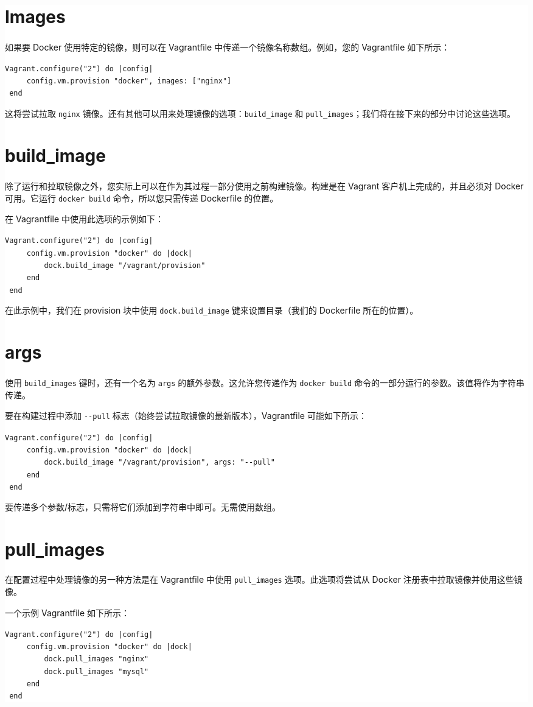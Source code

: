# Images

如果要 Docker 使用特定的镜像，则可以在 Vagrantfile 中传递一个镜像名称数组。例如，您的 Vagrantfile 如下所示：

```
Vagrant.configure("2") do |config|
     config.vm.provision "docker", images: ["nginx"]
 end
```

这将尝试拉取 `nginx` 镜像。还有其他可以用来处理镜像的选项：`build_image` 和 `pull_images`；我们将在接下来的部分中讨论这些选项。

# build_image

除了运行和拉取镜像之外，您实际上可以在作为其过程一部分使用之前构建镜像。构建是在 Vagrant 客户机上完成的，并且必须对 Docker 可用。它运行 `docker build` 命令，所以您只需传递 Dockerfile 的位置。

在 Vagrantfile 中使用此选项的示例如下：

```
Vagrant.configure("2") do |config|
     config.vm.provision "docker" do |dock|
         dock.build_image "/vagrant/provision"
     end
 end
```

在此示例中，我们在 provision 块中使用 `dock.build_image` 键来设置目录（我们的 Dockerfile 所在的位置）。

# args

使用 `build_images` 键时，还有一个名为 `args` 的额外参数。这允许您传递作为 `docker build` 命令的一部分运行的参数。该值将作为字符串传递。

要在构建过程中添加 `--pull` 标志（始终尝试拉取镜像的最新版本），Vagrantfile 可能如下所示：

```
Vagrant.configure("2") do |config|
     config.vm.provision "docker" do |dock|
         dock.build_image "/vagrant/provision", args: "--pull"
     end
 end
```

要传递多个参数/标志，只需将它们添加到字符串中即可。无需使用数组。

# pull_images

在配置过程中处理镜像的另一种方法是在 Vagrantfile 中使用 `pull_images` 选项。此选项将尝试从 Docker 注册表中拉取镜像并使用这些镜像。

一个示例 Vagrantfile 如下所示：

```
Vagrant.configure("2") do |config|
     config.vm.provision "docker" do |dock|
         dock.pull_images "nginx"
         dock.pull_images "mysql"
     end
 end
```
